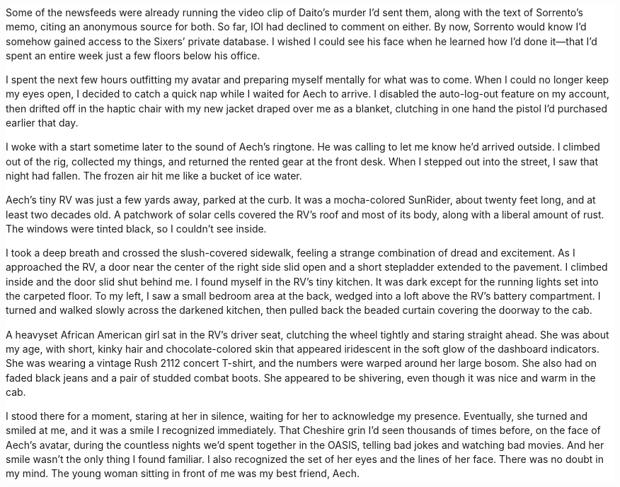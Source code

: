 Some of the newsfeeds were already running the video clip of Daito’s murder I’d
sent them, along with the text of Sorrento’s memo, citing an anonymous source
for both. So far, IOI had declined to comment on either. By now, Sorrento would
know I’d somehow gained access to the Sixers’ private database. I wished I
could see his face when he learned how I’d done it—that I’d spent an entire
week just a few floors below his office.

I spent the next few hours outfitting my avatar and preparing myself mentally
for what was to come. When I could no longer keep my eyes open, I decided to
catch a quick nap while I waited for Aech to arrive. I disabled the
auto-log-out feature on my account, then drifted off in the haptic chair with
my new jacket draped over me as a blanket, clutching in one hand the pistol I’d
purchased earlier that day.





I woke with a start sometime later to the sound of Aech’s ringtone. He was
calling to let me know he’d arrived outside. I climbed out of the rig,
collected my things, and returned the rented gear at the front desk. When I
stepped out into the street, I saw that night had fallen. The frozen air hit me
like a bucket of ice water.

Aech’s tiny RV was just a few yards away, parked at the curb. It was a
mocha-colored SunRider, about twenty feet long, and at least two decades old. A
patchwork of solar cells covered the RV’s roof and most of its body, along with
a liberal amount of rust. The windows were tinted black, so I couldn’t see
inside.

I took a deep breath and crossed the slush-covered sidewalk, feeling a strange
combination of dread and excitement. As I approached the RV, a door near the
center of the right side slid open and a short stepladder extended to the
pavement. I climbed inside and the door slid shut behind me. I found myself in
the RV’s tiny kitchen. It was dark except for the running lights set into the
carpeted floor. To my left, I saw a small bedroom area at the back, wedged into
a loft above the RV’s battery compartment. I turned and walked slowly across
the darkened kitchen, then pulled back the beaded curtain covering the doorway
to the cab.

A heavyset African American girl sat in the RV’s driver seat, clutching the
wheel tightly and staring straight ahead. She was about my age, with short,
kinky hair and chocolate-colored skin that appeared iridescent in the soft glow
of the dashboard indicators. She was wearing a vintage Rush 2112 concert
T-shirt, and the numbers were warped around her large bosom. She also had on
faded black jeans and a pair of studded combat boots. She appeared to be
shivering, even though it was nice and warm in the cab.

I stood there for a moment, staring at her in silence, waiting for her to
acknowledge my presence. Eventually, she turned and smiled at me, and it was a
smile I recognized immediately. That Cheshire grin I’d seen thousands of times
before, on the face of Aech’s avatar, during the countless nights we’d spent
together in the OASIS, telling bad jokes and watching bad movies. And her smile
wasn’t the only thing I found familiar. I also recognized the set of her eyes
and the lines of her face. There was no doubt in my mind. The young woman
sitting in front of me was my best friend, Aech.
